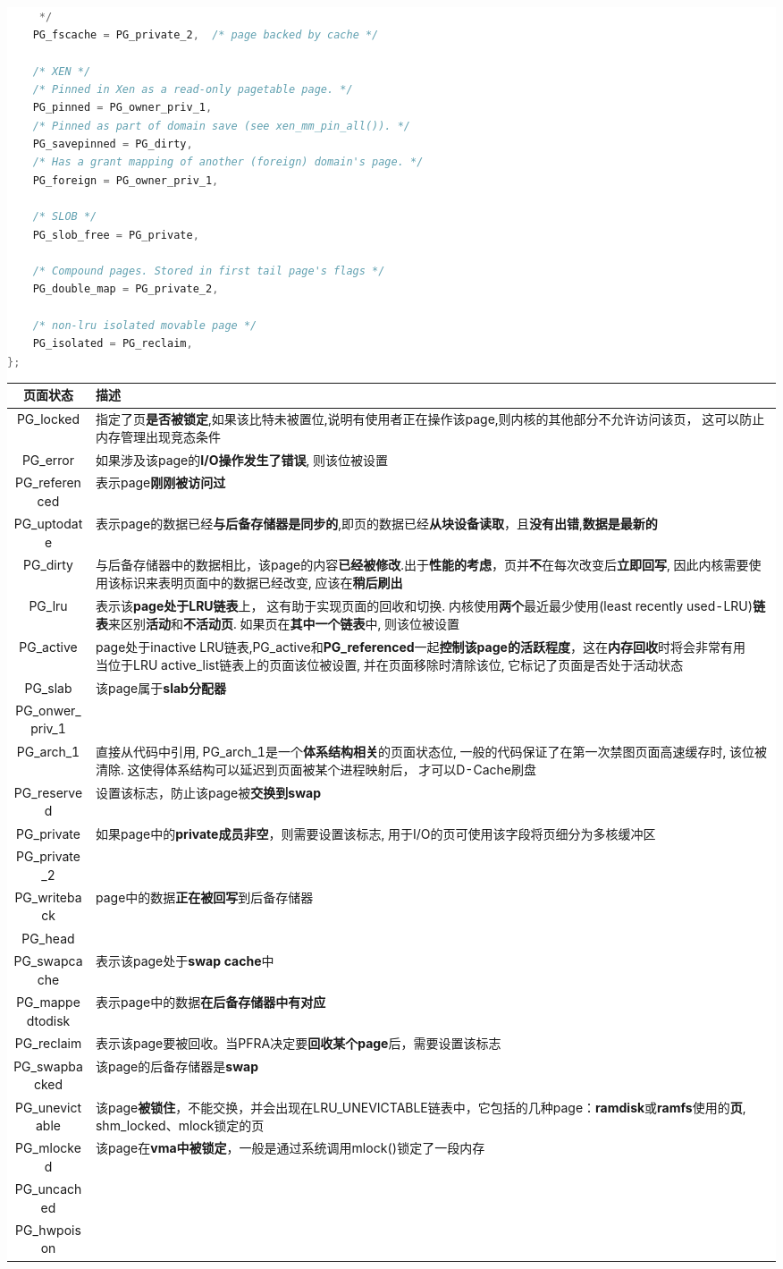 ```cpp
	 */
	PG_fscache = PG_private_2,	/* page backed by cache */
 
	/* XEN */
	/* Pinned in Xen as a read-only pagetable page. */
	PG_pinned = PG_owner_priv_1,
	/* Pinned as part of domain save (see xen_mm_pin_all()). */
	PG_savepinned = PG_dirty,
	/* Has a grant mapping of another (foreign) domain's page. */
	PG_foreign = PG_owner_priv_1,
 
	/* SLOB */
	PG_slob_free = PG_private,
 
	/* Compound pages. Stored in first tail page's flags */
	PG_double_map = PG_private_2,
 
	/* non-lru isolated movable page */
	PG_isolated = PG_reclaim,
};
```

| 页面状态 | 描述 |
|:-------:|:----|
| PG\_locked | 指定了页**是否被锁定**,如果该比特未被置位,说明有使用者正在操作该page,则内核的其他部分不允许访问该页， 这可以防止内存管理出现竞态条件 |
| PG\_error | 如果涉及该page的**I/O操作发生了错误**, 则该位被设置 |
| PG\_referenced | 表示page**刚刚被访问过** |
| PG\_uptodate | 表示page的数据已经**与后备存储器是同步的**,即页的数据已经**从块设备读取**，且**没有出错**,**数据是最新的** |
| PG\_dirty | 与后备存储器中的数据相比，该page的内容**已经被修改**.出于**性能的考虑**，页并**不**在每次改变后**立即回写**, 因此内核需要使用该标识来表明页面中的数据已经改变, 应该在**稍后刷出** |
| PG\_lru | 表示该**page处于LRU链表**上， 这有助于实现页面的回收和切换. 内核使用**两个**最近最少使用(least recently used-LRU)**链表**来区别**活动**和**不活动页**. 如果页在**其中一个链表**中, 则该位被设置 |
| PG\_active | page处于inactive LRU链表,PG\_active和**PG\_referenced**一起**控制该page的活跃程度**，这在**内存回收**时将会非常有用<br>当位于LRU active\_list链表上的页面该位被设置, 并在页面移除时清除该位, 它标记了页面是否处于活动状态 |
| PG\_slab | 该page属于**slab分配器** |
| PG\_onwer\_priv\_1 | |
| PG\_arch\_1	      | 直接从代码中引用, PG\_arch\_1是一个**体系结构相关**的页面状态位, 一般的代码保证了在第一次禁图页面高速缓存时, 该位被清除. 这使得体系结构可以延迟到页面被某个进程映射后， 才可以D-Cache刷盘 |
| PG\_reserved | 设置该标志，防止该page被**交换到swap**  |
| PG\_private | 如果page中的**private成员非空**，则需要设置该标志, 用于I/O的页可使用该字段将页细分为多核缓冲区 |
| PG\_private\_2 | |
| PG\_writeback | page中的数据**正在被回写**到后备存储器 |
| PG\_head | |
| PG\_swapcache | 表示该page处于**swap cache**中 |
| PG\_mappedtodisk | 表示page中的数据**在后备存储器中有对应** |
| PG\_reclaim | 表示该page要被回收。当PFRA决定要**回收某个page**后，需要设置该标志 |
| PG\_swapbacked | 该page的后备存储器是**swap** |
| PG\_unevictable | 该page**被锁住**，不能交换，并会出现在LRU\_UNEVICTABLE链表中，它包括的几种page：**ramdisk**或**ramfs**使用的**页**, shm\_locked、mlock锁定的页 |
| PG\_mlocked | 该page在**vma中被锁定**，一般是通过系统调用mlock()锁定了一段内存 |
| PG\_uncached | |
| PG\_hwpoison | |